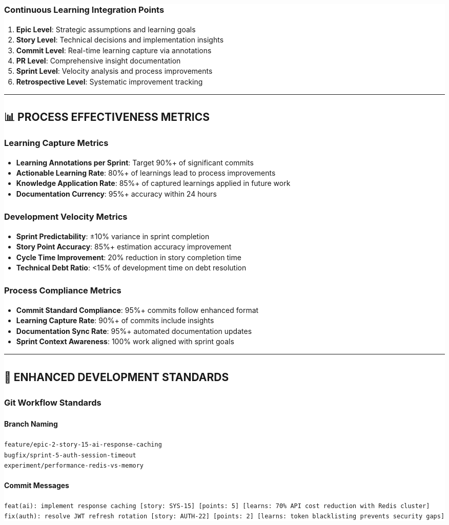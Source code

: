 ### Continuous Learning Integration Points

1. **Epic Level**: Strategic assumptions and learning goals
2. **Story Level**: Technical decisions and implementation insights
3. **Commit Level**: Real-time learning capture via annotations
4. **PR Level**: Comprehensive insight documentation
5. **Sprint Level**: Velocity analysis and process improvements
6. **Retrospective Level**: Systematic improvement tracking

---

## 📊 PROCESS EFFECTIVENESS METRICS

### Learning Capture Metrics

- **Learning Annotations per Sprint**: Target 90%+ of significant commits
- **Actionable Learning Rate**: 80%+ of learnings lead to process improvements
- **Knowledge Application Rate**: 85%+ of captured learnings applied in future work
- **Documentation Currency**: 95%+ accuracy within 24 hours

### Development Velocity Metrics

- **Sprint Predictability**: ±10% variance in sprint completion
- **Story Point Accuracy**: 85%+ estimation accuracy improvement
- **Cycle Time Improvement**: 20% reduction in story completion time
- **Technical Debt Ratio**: <15% of development time on debt resolution

### Process Compliance Metrics

- **Commit Standard Compliance**: 95%+ commits follow enhanced format
- **Learning Capture Rate**: 90%+ of commits include insights
- **Documentation Sync Rate**: 95%+ automated documentation updates
- **Sprint Context Awareness**: 100% work aligned with sprint goals

---

## 🎯 ENHANCED DEVELOPMENT STANDARDS

### Git Workflow Standards

#### **Branch Naming**

```
feature/epic-2-story-15-ai-response-caching
bugfix/sprint-5-auth-session-timeout
experiment/performance-redis-vs-memory
```

#### **Commit Messages**

```
feat(ai): implement response caching [story: SYS-15] [points: 5] [learns: 70% API cost reduction with Redis cluster]
fix(auth): resolve JWT refresh rotation [story: AUTH-22] [points: 2] [learns: token blacklisting prevents security gaps]
```
